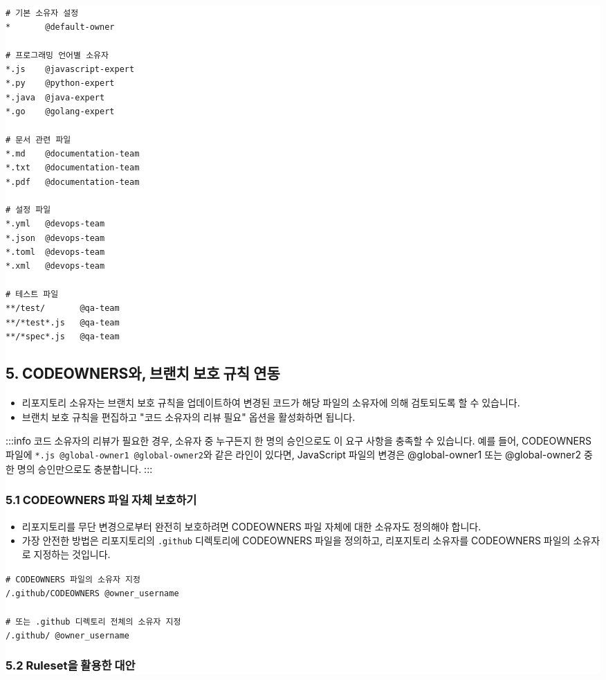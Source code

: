 ```
# 기본 소유자 설정
*       @default-owner

# 프로그래밍 언어별 소유자
*.js    @javascript-expert
*.py    @python-expert
*.java  @java-expert
*.go    @golang-expert

# 문서 관련 파일
*.md    @documentation-team
*.txt   @documentation-team
*.pdf   @documentation-team

# 설정 파일
*.yml   @devops-team
*.json  @devops-team
*.toml  @devops-team
*.xml   @devops-team

# 테스트 파일
**/test/       @qa-team
**/*test*.js   @qa-team
**/*spec*.js   @qa-team
```

## 5. CODEOWNERS와, 브랜치 보호 규칙 연동

- 리포지토리 소유자는 브랜치 보호 규칙을 업데이트하여 변경된 코드가 해당 파일의 소유자에 의해 검토되도록 할 수 있습니다.
- 브랜치 보호 규칙을 편집하고 "코드 소유자의 리뷰 필요" 옵션을 활성화하면 됩니다.

:::info
코드 소유자의 리뷰가 필요한 경우, 소유자 중 누구든지 한 명의 승인으로도 이 요구 사항을 충족할 수 있습니다. 예를 들어, CODEOWNERS 파일에 `*.js @global-owner1 @global-owner2`와 같은 라인이 있다면, JavaScript 파일의 변경은 @global-owner1 또는 @global-owner2 중 한 명의 승인만으로도 충분합니다.
:::

### 5.1 CODEOWNERS 파일 자체 보호하기

- 리포지토리를 무단 변경으로부터 완전히 보호하려면 CODEOWNERS 파일 자체에 대한 소유자도 정의해야 합니다.
- 가장 안전한 방법은 리포지토리의 `.github` 디렉토리에 CODEOWNERS 파일을 정의하고, 리포지토리 소유자를 CODEOWNERS 파일의 소유자로 지정하는 것입니다.

```
# CODEOWNERS 파일의 소유자 지정
/.github/CODEOWNERS @owner_username

# 또는 .github 디렉토리 전체의 소유자 지정
/.github/ @owner_username
```

### 5.2 Ruleset을 활용한 대안
